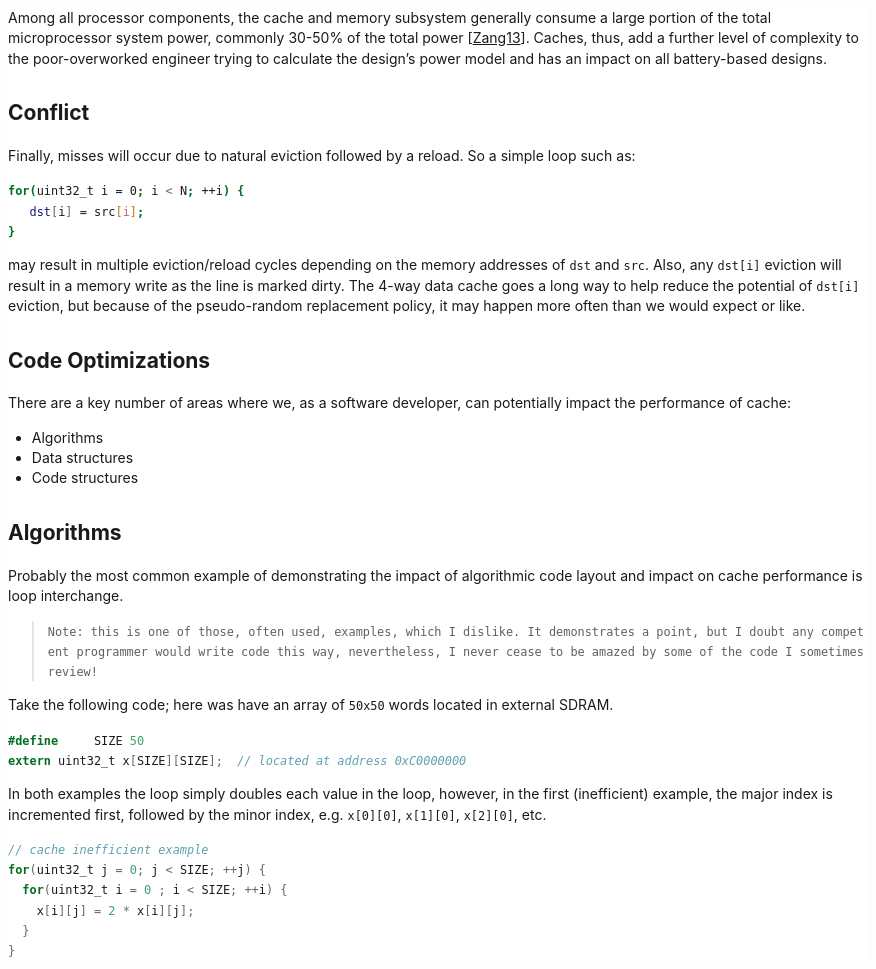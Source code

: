 Among all processor components, the cache and memory subsystem generally consume a large portion of the total microprocessor system power, commonly 30-50% of the total power \[[Zang13](https://blog.feabhas.com/2020/11/introduction-to-the-arm-cortex-m7-cache-part-3-optimising-software-to-use-cache/#Zang13)\]. Caches, thus, add a further level of complexity to the poor-overworked engineer trying to calculate the design’s power model and has an impact on all battery-based designs.

## Conflict

Finally, misses will occur due to natural eviction followed by a reload. So a simple loop such as:

```bash
for(uint32_t i = 0; i < N; ++i) {
   dst[i] = src[i];
}
```

may result in multiple eviction/reload cycles depending on the memory addresses of `dst` and `src`. Also, any `dst[i]` eviction will result in a memory write as the line is marked dirty. The 4-way data cache goes a long way to help reduce the potential of `dst[i]` eviction, but because of the pseudo-random replacement policy, it may happen more often than we would expect or like.

## Code Optimizations

There are a key number of areas where we, as a software developer, can potentially impact the performance of cache:

- Algorithms
- Data structures
- Code structures

## Algorithms

Probably the most common example of demonstrating the impact of algorithmic code layout and impact on cache performance is loop interchange.

> ```bash
> Note: this is one of those, often used, examples, which I dislike. It demonstrates a point, but I doubt any competent programmer would write code this way, nevertheless, I never cease to be amazed by some of the code I sometimes review!
> ```

Take the following code; here was have an array of `50x50` words located in external SDRAM.

```cs
#define     SIZE 50
extern uint32_t x[SIZE][SIZE];  // located at address 0xC0000000
```

In both examples the loop simply doubles each value in the loop, however, in the first (inefficient) example, the major index is incremented first, followed by the minor index, e.g. `x[0][0]`, `x[1][0]`, `x[2][0]`, etc.

```cs
// cache inefficient example
for(uint32_t j = 0; j < SIZE; ++j) {
  for(uint32_t i = 0 ; i < SIZE; ++i) {
    x[i][j] = 2 * x[i][j];
  }
}
```
